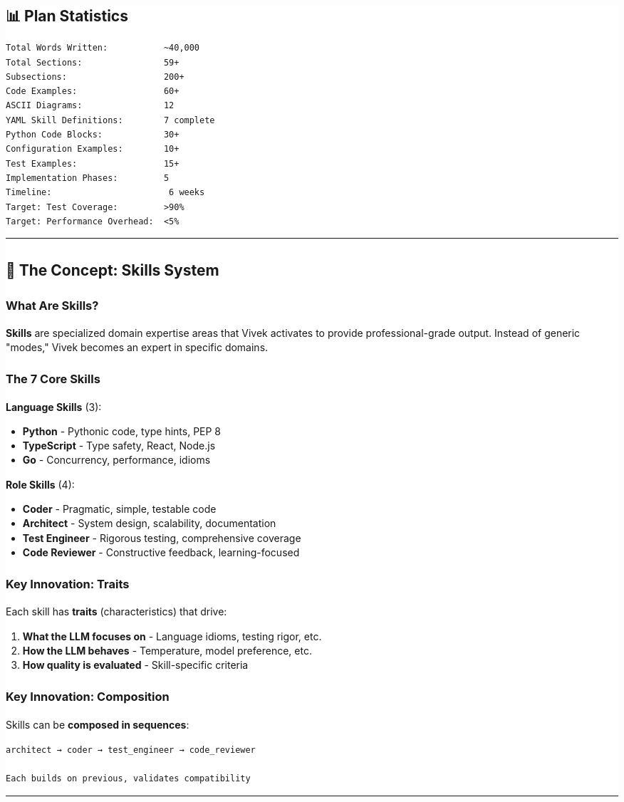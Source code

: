 ## 📊 Plan Statistics

```
Total Words Written:           ~40,000
Total Sections:                59+
Subsections:                   200+
Code Examples:                 60+
ASCII Diagrams:                12
YAML Skill Definitions:        7 complete
Python Code Blocks:            30+
Configuration Examples:        10+
Test Examples:                 15+
Implementation Phases:         5
Timeline:                       6 weeks
Target: Test Coverage:         >90%
Target: Performance Overhead:  <5%
```

---

## 🎯 The Concept: Skills System

### What Are Skills?

**Skills** are specialized domain expertise areas that Vivek activates to provide professional-grade output. Instead of generic "modes," Vivek becomes an expert in specific domains.

### The 7 Core Skills

**Language Skills** (3):
- **Python** - Pythonic code, type hints, PEP 8
- **TypeScript** - Type safety, React, Node.js
- **Go** - Concurrency, performance, idioms

**Role Skills** (4):
- **Coder** - Pragmatic, simple, testable code
- **Architect** - System design, scalability, documentation
- **Test Engineer** - Rigorous testing, comprehensive coverage
- **Code Reviewer** - Constructive feedback, learning-focused

### Key Innovation: Traits

Each skill has **traits** (characteristics) that drive:
1. **What the LLM focuses on** - Language idioms, testing rigor, etc.
2. **How the LLM behaves** - Temperature, model preference, etc.
3. **How quality is evaluated** - Skill-specific criteria

### Key Innovation: Composition

Skills can be **composed in sequences**:
```
architect → coder → test_engineer → code_reviewer

Each builds on previous, validates compatibility
```

---